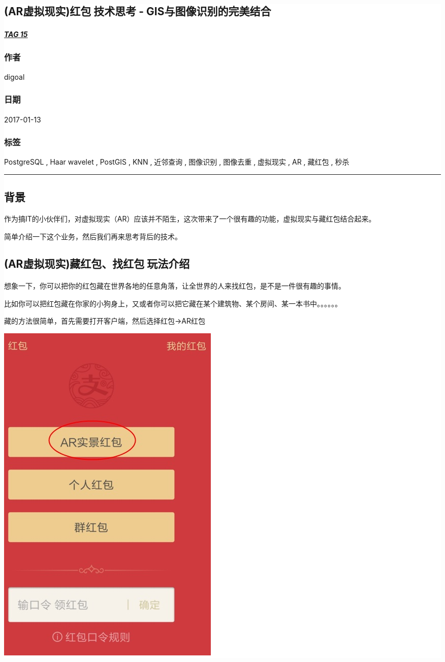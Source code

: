 ## (AR虚拟现实)红包 技术思考 - GIS与图像识别的完美结合  
##### [TAG 15](../class/15.md)
   
### 作者   
digoal  
    
### 日期                                                                                                       
2017-01-13                                                                                                             
   
### 标签                 
PostgreSQL , Haar wavelet , PostGIS , KNN , 近邻查询 , 图像识别 , 图像去重 , 虚拟现实 , AR , 藏红包 , 秒杀      
      
----     
    
## 背景    
作为搞IT的小伙伴们，对虚拟现实（AR）应该并不陌生，这次带来了一个很有趣的功能，虚拟现实与藏红包结合起来。  
  
简单介绍一下这个业务，然后我们再来思考背后的技术。  
  
## (AR虚拟现实)藏红包、找红包 玩法介绍  
想象一下，你可以把你的红包藏在世界各地的任意角落，让全世界的人来找红包，是不是一件很有趣的事情。  
  
比如你可以把红包藏在你家的小狗身上，又或者你可以把它藏在某个建筑物、某个房间、某一本书中。。。。。。  
  
藏的方法很简单，首先需要打开客户端，然后选择红包->AR红包  
  
![pic](20170113_01_pic_001.jpg)  
  